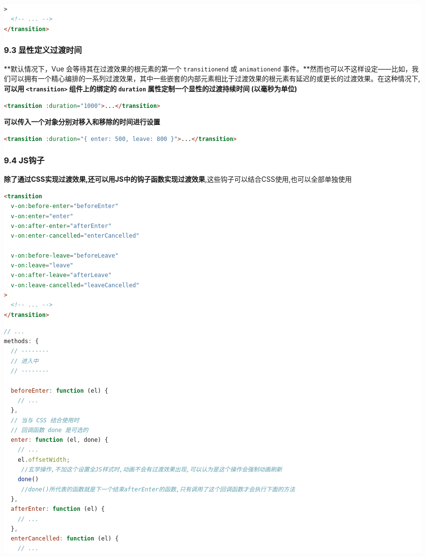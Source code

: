 ```html
>
  <!-- ... -->
</transition>
```



### 9.3 显性定义过渡时间

**默认情况下，Vue 会等待其在过渡效果的根元素的第一个 `transitionend` 或 `animationend` 事件。**然而也可以不这样设定——比如，我们可以拥有一个精心编排的一系列过渡效果，其中一些嵌套的内部元素相比于过渡效果的根元素有延迟的或更长的过渡效果。在这种情况下,**可以用 `<transition>` 组件上的绑定的 `duration` 属性定制一个显性的过渡持续时间 (以毫秒为单位)**

```html
<transition :duration="1000">...</transition>
```

**可以传入一个对象分别对移入和移除的时间进行设置**

```html
<transition :duration="{ enter: 500, leave: 800 }">...</transition>
```



### 9.4 JS钩子

**除了通过CSS实现过渡效果,还可以用JS中的钩子函数实现过渡效果**,这些钩子可以结合CSS使用,也可以全部单独使用

```html
<transition
  v-on:before-enter="beforeEnter"
  v-on:enter="enter"
  v-on:after-enter="afterEnter"
  v-on:enter-cancelled="enterCancelled"

  v-on:before-leave="beforeLeave"
  v-on:leave="leave"
  v-on:after-leave="afterLeave"
  v-on:leave-cancelled="leaveCancelled"
>
  <!-- ... -->
</transition>
```

```js
// ...
methods: {
  // --------
  // 进入中
  // --------

  beforeEnter: function (el) {
    // ...
  },
  // 当与 CSS 结合使用时
  // 回调函数 done 是可选的
  enter: function (el, done) {
    // ...
    el.offsetWidth;
     //玄学操作,不加这个设置全JS样式时,动画不会有过渡效果出现,可以认为是这个操作会强制动画刷新
    done()
     //done()所代表的函数就是下一个结束afterEnter的函数,只有调用了这个回调函数才会执行下面的方法
  },
  afterEnter: function (el) {
    // ...
  },
  enterCancelled: function (el) {
    // ...
```